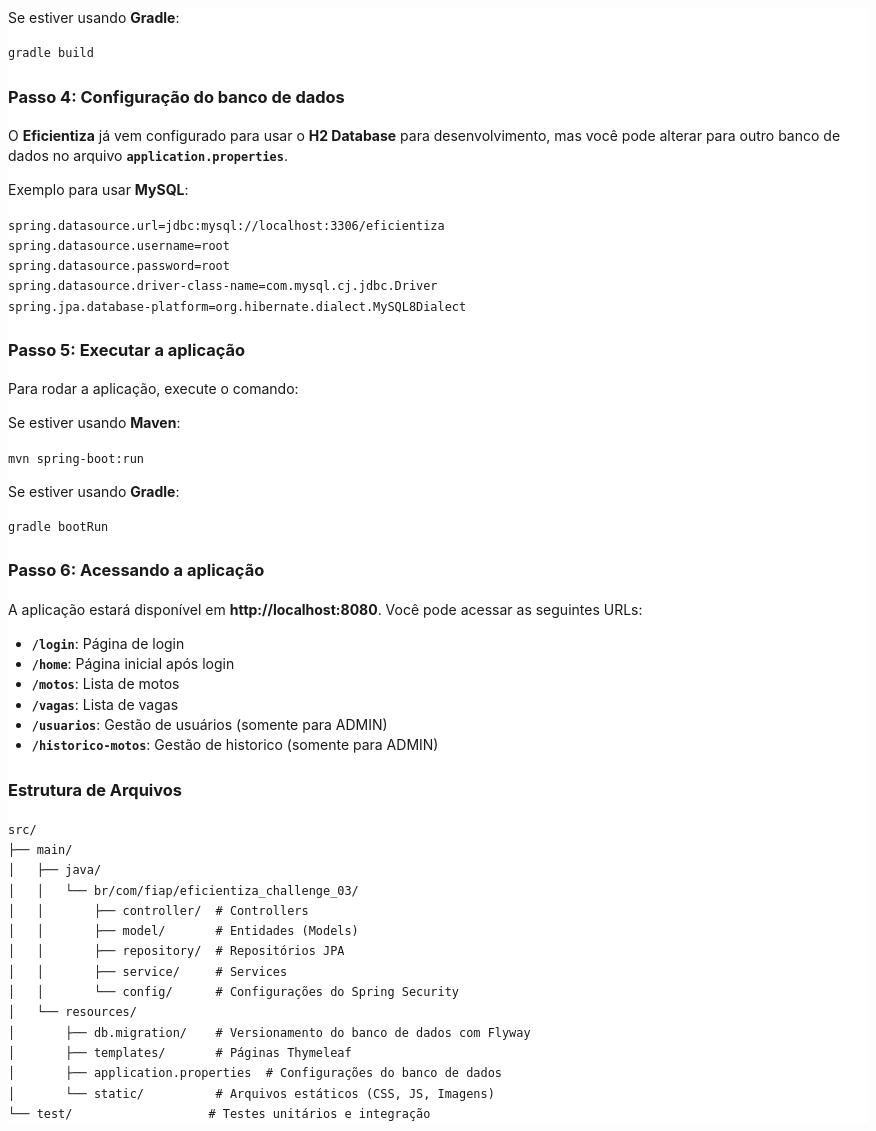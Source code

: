 Se estiver usando **Gradle**:

```bash
gradle build
```

### Passo 4: Configuração do banco de dados

O **Eficientiza** já vem configurado para usar o **H2 Database** para desenvolvimento, mas você pode alterar para outro banco de dados no arquivo **`application.properties`**.

Exemplo para usar **MySQL**:

```properties
spring.datasource.url=jdbc:mysql://localhost:3306/eficientiza
spring.datasource.username=root
spring.datasource.password=root
spring.datasource.driver-class-name=com.mysql.cj.jdbc.Driver
spring.jpa.database-platform=org.hibernate.dialect.MySQL8Dialect
```

### Passo 5: Executar a aplicação

Para rodar a aplicação, execute o comando:

Se estiver usando **Maven**:

```bash
mvn spring-boot:run
```

Se estiver usando **Gradle**:

```bash
gradle bootRun
```

### Passo 6: Acessando a aplicação

A aplicação estará disponível em **http://localhost:8080**. Você pode acessar as seguintes URLs:

- **`/login`**: Página de login
- **`/home`**: Página inicial após login
- **`/motos`**: Lista de motos
- **`/vagas`**: Lista de vagas
- **`/usuarios`**: Gestão de usuários (somente para ADMIN)
- **`/historico-motos`**: Gestão de historico (somente para ADMIN)

### Estrutura de Arquivos

```plaintext
src/
├── main/
│   ├── java/
│   │   └── br/com/fiap/eficientiza_challenge_03/
│   │       ├── controller/  # Controllers
│   │       ├── model/       # Entidades (Models)
│   │       ├── repository/  # Repositórios JPA
│   │       ├── service/     # Services
│   │       └── config/      # Configurações do Spring Security
│   └── resources/
│       ├── db.migration/    # Versionamento do banco de dados com Flyway
│       ├── templates/       # Páginas Thymeleaf
│       ├── application.properties  # Configurações do banco de dados
│       └── static/          # Arquivos estáticos (CSS, JS, Imagens)
└── test/                   # Testes unitários e integração
```

